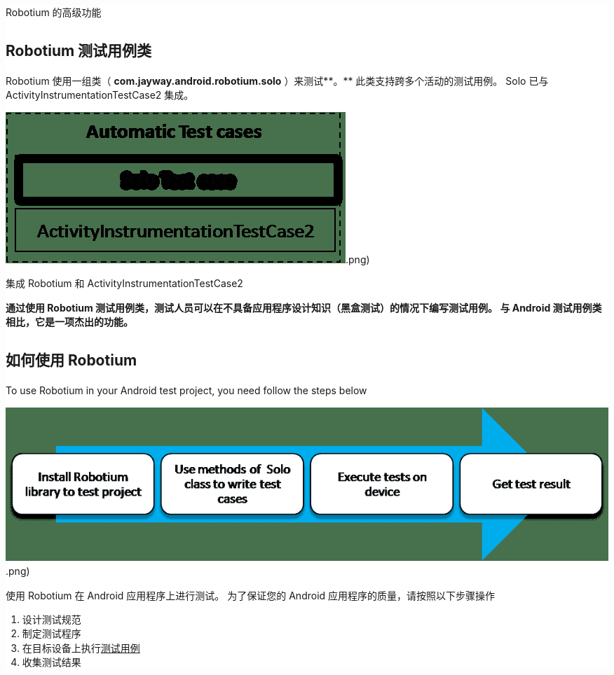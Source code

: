 Robotium 的高级功能

## Robotium 测试用例类

Robotium 使用一组类（ **com.jayway.android.robotium.solo** ）来测试**。** 此类支持跨多个活动的测试用例。 Solo 已与 ActivityInstrumentationTestCase2 集成。

![Complete Guide to Android Testing & Automation](img/3aedb794abafd068b3d36e3d2565c6b7.png "Complete Guide to Android Testing & Automation").png)

集成 Robotium 和 ActivityInstrumentationTestCase2

**通过使用 Robotium 测试用例类，测试人员可以在不具备应用程序设计知识（黑盒测试）的情况下编写测试用例。 与 Android 测试用例类相比，它是一项杰出的功能。**

## 如何使用 Robotium

To use Robotium in your Android test project, you need follow the steps below

![Complete Guide to Android Testing & Automation](img/54623f88bb3ab99f0bcc52b87b2d91dd.png "Complete Guide to Android Testing & Automation").png)

使用 Robotium 在 Android 应用程序上进行测试。 为了保证您的 Android 应用程序的质量，请按照以下步骤操作

1.  设计测试规范
2.  制定测试程序
3.  在目标设备上执行[测试用例](/test-case.html)
4.  收集测试结果
